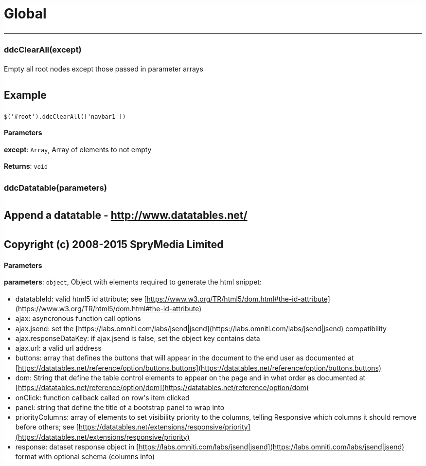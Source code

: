 # Global





* * *

### ddcClearAll(except) 

Empty all root nodes except those passed in parameter arrays

## Example

    $('#root').ddcClearAll(['navbar1'])

**Parameters**

**except**: `Array`, Array of elements to not empty

**Returns**: `void`


### ddcDatatable(parameters) 

Append a datatable - http://www.datatables.net/
-----------------------------------------------
Copyright (c) 2008-2015 SpryMedia Limited
-----------------------------------------

**Parameters**

**parameters**: `object`, Object with elements required to generate the html snippet:
- datatableId: valid html5 id attribute; see [https://www.w3.org/TR/html5/dom.html#the-id-attribute](https://www.w3.org/TR/html5/dom.html#the-id-attribute)
- ajax: asyncronous function call options
- ajax.jsend: set the [https://labs.omniti.com/labs/jsend|jsend](https://labs.omniti.com/labs/jsend|jsend) compatibility
- ajax.responseDataKey: if ajax.jsend is false, set the object key contains data
- ajax.url: a valid url address
- buttons: array that defines the buttons that will appear in the document to the end user
  as documented at [https://datatables.net/reference/option/buttons.buttons](https://datatables.net/reference/option/buttons.buttons)
- dom: String that define the table control elements to appear on the page and in what order
  as documented at [https://datatables.net/reference/option/dom](https://datatables.net/reference/option/dom)
- onClick: function callback called on row's item clicked
- panel: string that define the title of a bootstrap panel to wrap into
- priorityColumns: array of elements to set visibility priority to the columns, telling Responsive which columns
  it should remove before others; see [https://datatables.net/extensions/responsive/priority](https://datatables.net/extensions/responsive/priority)
- response: dataset response object in [https://labs.omniti.com/labs/jsend|jsend](https://labs.omniti.com/labs/jsend|jsend) format with optional schema (columns info)
